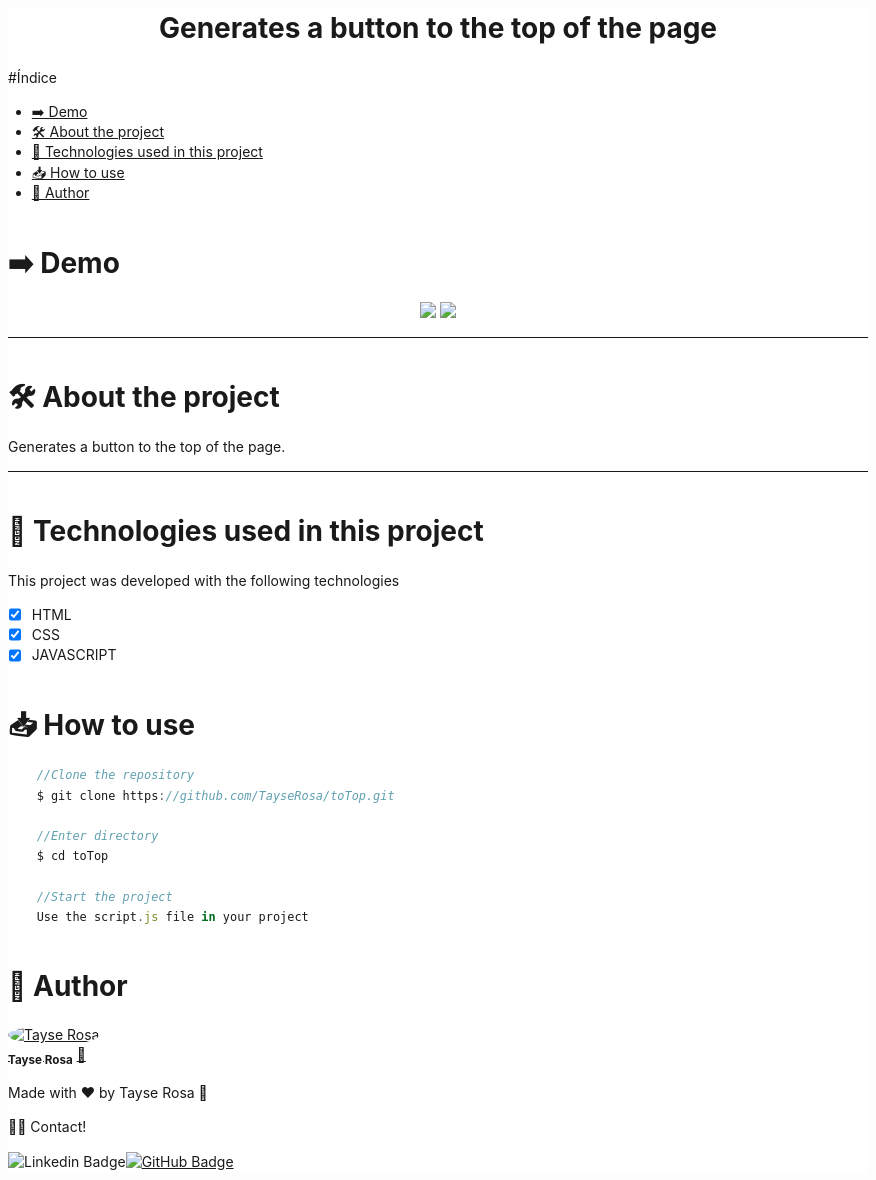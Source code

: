 <h1 align="center"> Generates a button to the top of the page</h1>

#Índice
- [➡️ Demo](#️-demo)
- [🛠 About the project](#-about-the-project)
- [🚀 Technologies used in this project](#-technologies-used-in-this-project)
- [📥 How to use](#-how-to-use)
- [🚀 Author](#-author)
  

# ➡️ Demo
<p align="center">
  <img src="./images/readme/" width="100%" />
  <img src="./images/readme/" width="100%" />
</p>

---
# 🛠 About the project
 Generates a button to the top of the page.

---

# 🚀 Technologies used in this project
This project was developed with the following technologies

- [x] HTML
- [x] CSS
- [x] JAVASCRIPT

# 📥 How to use
```js
    //Clone the repository
    $ git clone https://github.com/TayseRosa/toTop.git

    //Enter directory
    $ cd toTop

    //Start the project
    Use the script.js file in your project

``` 

# 🚀 Author

<a href="https://www.tayserosa.dev">
 <img style="border-radius: 50%;" src="https://avatars.githubusercontent.com/u/31596454?v=4" width="100px;" alt="Tayse Rosa" style="border-radius:50%"/>
 <br />
 <sub><b>Tayse Rosa</b></sub></a> <a href="https://www.tayserosa.dev" title="Tayse Rosa">🚀</a>


Made with ❤️ by Tayse Rosa 🚀

👋🏽 Contact!

![Linkedin Badge](https://img.shields.io/badge/-TayseRosa-blue?style=flat-square&logo=Linkedin&logoColor=white&link=https://www.linkedin.com/in/tayse-rosa-3b683151/)[![GitHub Badge](https://img.shields.io/badge/GitHub-100000?style=for-the-badge&logo=github&logoColor=white)](https://github.com/TayseRosa/)

